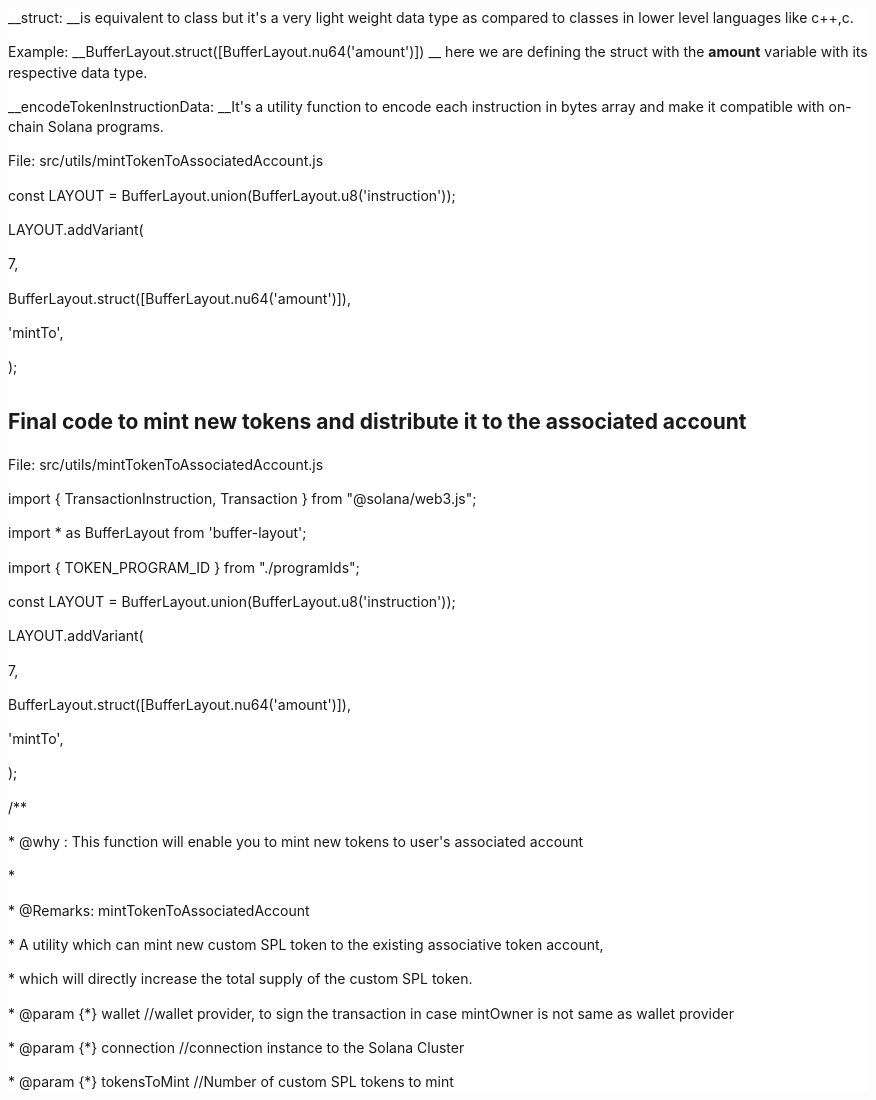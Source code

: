 __struct: __is equivalent to class but it's a very light weight data type as compared to classes in lower level languages like c\+\+,c.

Example: __BufferLayout.struct(\[BufferLayout.nu64('amount')\]) __ here we are defining the struct with the __amount__ variable with its respective data type.

__encodeTokenInstructionData: __It's a utility function to encode each instruction in bytes array and make it              compatible with on-chain Solana programs.

File: src/utils/mintTokenToAssociatedAccount.js

const LAYOUT = BufferLayout.union(BufferLayout.u8('instruction'));

LAYOUT.addVariant(

7,

BufferLayout.struct(\[BufferLayout.nu64('amount')\]),

'mintTo',

);
## Final code to mint new tokens and distribute it to the associated account
File: src/utils/mintTokenToAssociatedAccount.js

import { TransactionInstruction, Transaction } from "@solana/web3.js";

import \* as BufferLayout from 'buffer-layout';

import { TOKEN_PROGRAM_ID } from "./programIds";

const LAYOUT = BufferLayout.union(BufferLayout.u8('instruction'));

LAYOUT.addVariant(

7,

BufferLayout.struct(\[BufferLayout.nu64('amount')\]),

'mintTo',

);

/\*\*

\* @why : This function will enable you to mint new tokens to user's associated account

\*

\* @Remarks: mintTokenToAssociatedAccount

\* A utility which can mint new custom SPL token to the existing associative token account,

\* which will directly increase the total supply of the custom SPL token.

\* @param {\*} wallet //wallet provider, to sign the transaction in case mintOwner is not same as wallet provider

\* @param {\*} connection //connection instance to the Solana Cluster

\* @param {\*} tokensToMint //Number of custom SPL tokens to mint
